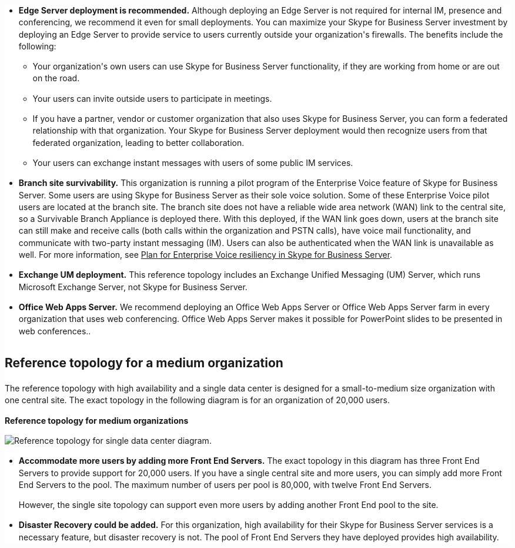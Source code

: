- **Edge Server deployment is recommended.** Although deploying an Edge Server is not required for internal IM, presence and conferencing, we recommend it even for small deployments. You can maximize your Skype for Business Server investment by deploying an Edge Server to provide service to users currently outside your organization's firewalls. The benefits include the following:

  - Your organization's own users can use Skype for Business Server functionality, if they are working from home or are out on the road.

  - Your users can invite outside users to participate in meetings.

  - If you have a partner, vendor or customer organization that also uses Skype for Business Server, you can form a federated relationship with that organization. Your Skype for Business Server deployment would then recognize users from that federated organization, leading to better collaboration.

  - Your users can exchange instant messages with users of some public IM services.

- **Branch site survivability.** This organization is running a pilot program of the Enterprise Voice feature of Skype for Business Server. Some users are using Skype for Business Server as their sole voice solution. Some of these Enterprise Voice pilot users are located at the branch site. The branch site does not have a reliable wide area network (WAN) link to the central site, so a Survivable Branch Appliance is deployed there. With this deployed, if the WAN link goes down, users at the branch site can still make and receive calls (both calls within the organization and PSTN calls), have voice mail functionality, and communicate with two-party instant messaging (IM). Users can also be authenticated when the WAN link is unavailable as well. For more information, see [Plan for Enterprise Voice resiliency in Skype for Business Server](../../plan-your-deployment/enterprise-voice-solution/enterprise-voice-resiliency.md).

- **Exchange UM deployment.** This reference topology includes an Exchange Unified Messaging (UM) Server, which runs Microsoft Exchange Server, not Skype for Business Server.

- **Office Web Apps Server.** We recommend deploying an Office Web Apps Server or Office Web Apps Server farm in every organization that uses web conferencing. Office Web Apps Server makes it possible for PowerPoint slides to be presented in web conferences..

## Reference topology for a medium organization

The reference topology with high availability and a single data center is designed for a small-to-medium size organization with one central site. The exact topology in the following diagram is for an organization of 20,000 users.

**Reference topology for medium organizations**

![Reference topology for single data center diagram.](../../media/LyncServer2013_Planning_ReferenceTopologies_Topology2.jpg)

- **Accommodate more users by adding more Front End Servers.** The exact topology in this diagram has three Front End Servers to provide support for 20,000 users. If you have a single central site and more users, you can simply add more Front End Servers to the pool. The maximum number of users per pool is 80,000, with twelve Front End Servers.

    However, the single site topology can support even more users by adding another Front End pool to the site.

- **Disaster Recovery could be added.** For this organization, high availability for their Skype for Business Server services is a necessary feature, but disaster recovery is not. The pool of Front End Servers they have deployed provides high availability.
